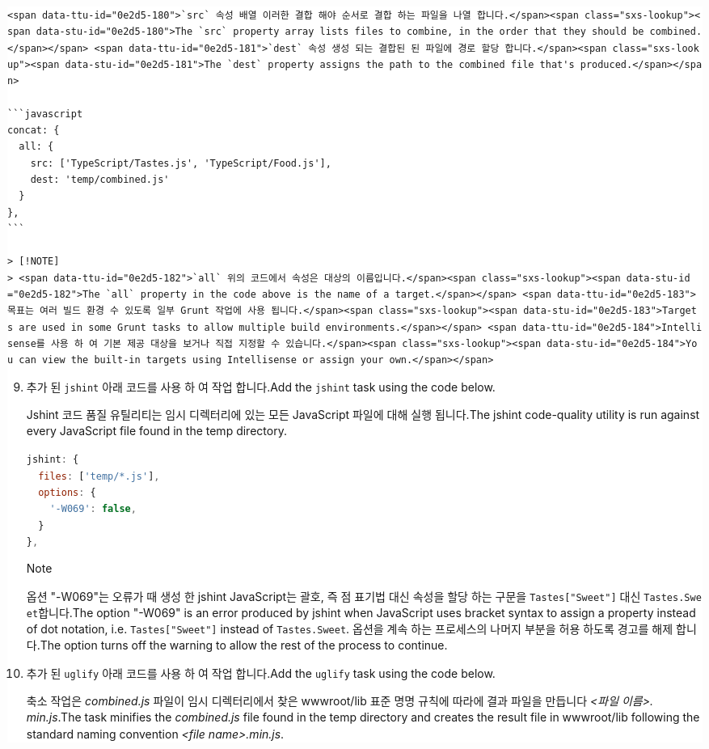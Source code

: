     <span data-ttu-id="0e2d5-180">`src` 속성 배열 이러한 결합 해야 순서로 결합 하는 파일을 나열 합니다.</span><span class="sxs-lookup"><span data-stu-id="0e2d5-180">The `src` property array lists files to combine, in the order that they should be combined.</span></span> <span data-ttu-id="0e2d5-181">`dest` 속성 생성 되는 결합된 된 파일에 경로 할당 합니다.</span><span class="sxs-lookup"><span data-stu-id="0e2d5-181">The `dest` property assigns the path to the combined file that's produced.</span></span>

    ```javascript
    concat: {
      all: {
        src: ['TypeScript/Tastes.js', 'TypeScript/Food.js'],
        dest: 'temp/combined.js'
      }
    },
    ```

    > [!NOTE]
    > <span data-ttu-id="0e2d5-182">`all` 위의 코드에서 속성은 대상의 이름입니다.</span><span class="sxs-lookup"><span data-stu-id="0e2d5-182">The `all` property in the code above is the name of a target.</span></span> <span data-ttu-id="0e2d5-183">목표는 여러 빌드 환경 수 있도록 일부 Grunt 작업에 사용 됩니다.</span><span class="sxs-lookup"><span data-stu-id="0e2d5-183">Targets are used in some Grunt tasks to allow multiple build environments.</span></span> <span data-ttu-id="0e2d5-184">Intellisense를 사용 하 여 기본 제공 대상을 보거나 직접 지정할 수 있습니다.</span><span class="sxs-lookup"><span data-stu-id="0e2d5-184">You can view the built-in targets using Intellisense or assign your own.</span></span>

9. <span data-ttu-id="0e2d5-185">추가 된 `jshint` 아래 코드를 사용 하 여 작업 합니다.</span><span class="sxs-lookup"><span data-stu-id="0e2d5-185">Add the `jshint` task using the code below.</span></span>

    <span data-ttu-id="0e2d5-186">Jshint 코드 품질 유틸리티는 임시 디렉터리에 있는 모든 JavaScript 파일에 대해 실행 됩니다.</span><span class="sxs-lookup"><span data-stu-id="0e2d5-186">The jshint code-quality utility is run against every JavaScript file found in the temp directory.</span></span>

    ```javascript
    jshint: {
      files: ['temp/*.js'],
      options: {
        '-W069': false,
      }
    },
    ```

    > [!NOTE]
    > <span data-ttu-id="0e2d5-187">옵션 "-W069"는 오류가 때 생성 한 jshint JavaScript는 괄호, 즉 점 표기법 대신 속성을 할당 하는 구문을 `Tastes["Sweet"]` 대신 `Tastes.Sweet`합니다.</span><span class="sxs-lookup"><span data-stu-id="0e2d5-187">The option "-W069" is an error produced by jshint when JavaScript uses bracket syntax to assign a property instead of dot notation, i.e. `Tastes["Sweet"]` instead of `Tastes.Sweet`.</span></span> <span data-ttu-id="0e2d5-188">옵션을 계속 하는 프로세스의 나머지 부분을 허용 하도록 경고를 해제 합니다.</span><span class="sxs-lookup"><span data-stu-id="0e2d5-188">The option turns off the warning to allow the rest of the process to continue.</span></span>

10. <span data-ttu-id="0e2d5-189">추가 된 `uglify` 아래 코드를 사용 하 여 작업 합니다.</span><span class="sxs-lookup"><span data-stu-id="0e2d5-189">Add the `uglify` task using the code below.</span></span>

    <span data-ttu-id="0e2d5-190">축소 작업은 *combined.js* 파일이 임시 디렉터리에서 찾은 wwwroot/lib 표준 명명 규칙에 따라에 결과 파일을 만듭니다  *\<파일 이름\>. min.js*.</span><span class="sxs-lookup"><span data-stu-id="0e2d5-190">The task minifies the *combined.js* file found in the temp directory and creates the result file in wwwroot/lib following the standard naming convention *\<file name\>.min.js*.</span></span>
